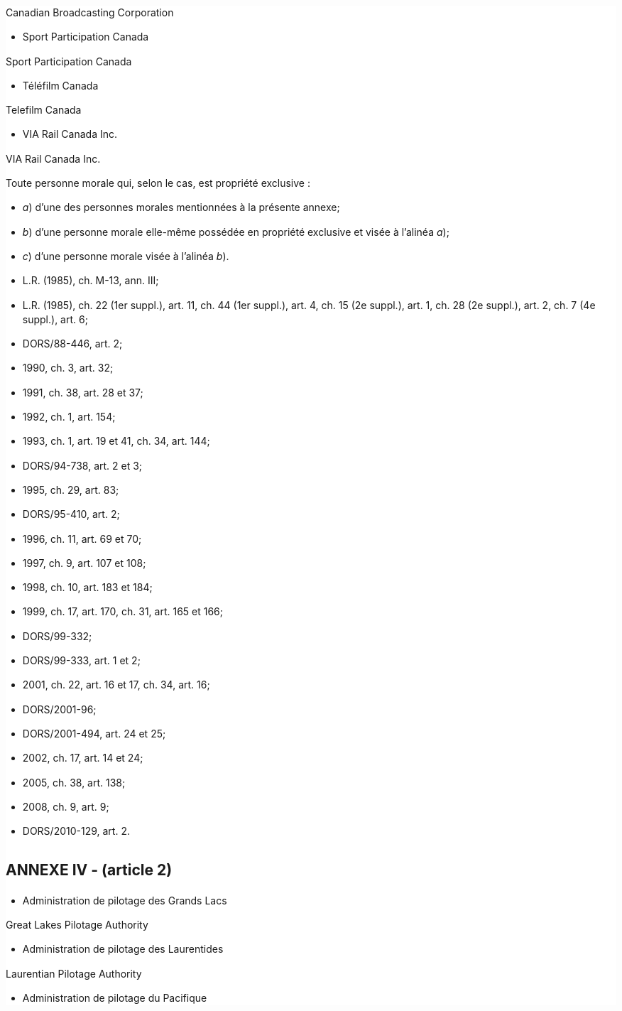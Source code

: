 Canadian Broadcasting Corporation

  * Sport Participation Canada

Sport Participation Canada

  * Téléfilm Canada

Telefilm Canada

  * VIA Rail Canada Inc.

VIA Rail Canada Inc.

Toute personne morale qui, selon le cas, est propriété exclusive :

  * _a_) d’une des personnes morales mentionnées à la présente annexe;

  * _b_) d’une personne morale elle-même possédée en propriété exclusive et visée à l’alinéa _a_);

  * _c_) d’une personne morale visée à l’alinéa _b_).

  * L.R. (1985), ch. M-13, ann. III;
  * L.R. (1985), ch. 22 (1er suppl.), art. 11, ch. 44 (1er suppl.), art. 4, ch. 15 (2e suppl.), art. 1, ch. 28 (2e suppl.), art. 2, ch. 7 (4e suppl.), art. 6;
  * DORS/88-446, art. 2;
  * 1990, ch. 3, art. 32;
  * 1991, ch. 38, art. 28 et 37;
  * 1992, ch. 1, art. 154;
  * 1993, ch. 1, art. 19 et 41, ch. 34, art. 144;
  * DORS/94-738, art. 2 et 3;
  * 1995, ch. 29, art. 83;
  * DORS/95-410, art. 2;
  * 1996, ch. 11, art. 69 et 70;
  * 1997, ch. 9, art. 107 et 108;
  * 1998, ch. 10, art. 183 et 184;
  * 1999, ch. 17, art. 170, ch. 31, art. 165 et 166;
  * DORS/99-332;
  * DORS/99-333, art. 1 et 2;
  * 2001, ch. 22, art. 16 et 17, ch. 34, art. 16;
  * DORS/2001-96;
  * DORS/2001-494, art. 24 et 25;
  * 2002, ch. 17, art. 14 et 24;
  * 2005, ch. 38, art. 138;
  * 2008, ch. 9, art. 9;
  * DORS/2010-129, art. 2.

## ANNEXE IV - (article 2)

  * Administration de pilotage des Grands Lacs

Great Lakes Pilotage Authority

  * Administration de pilotage des Laurentides

Laurentian Pilotage Authority

  * Administration de pilotage du Pacifique
